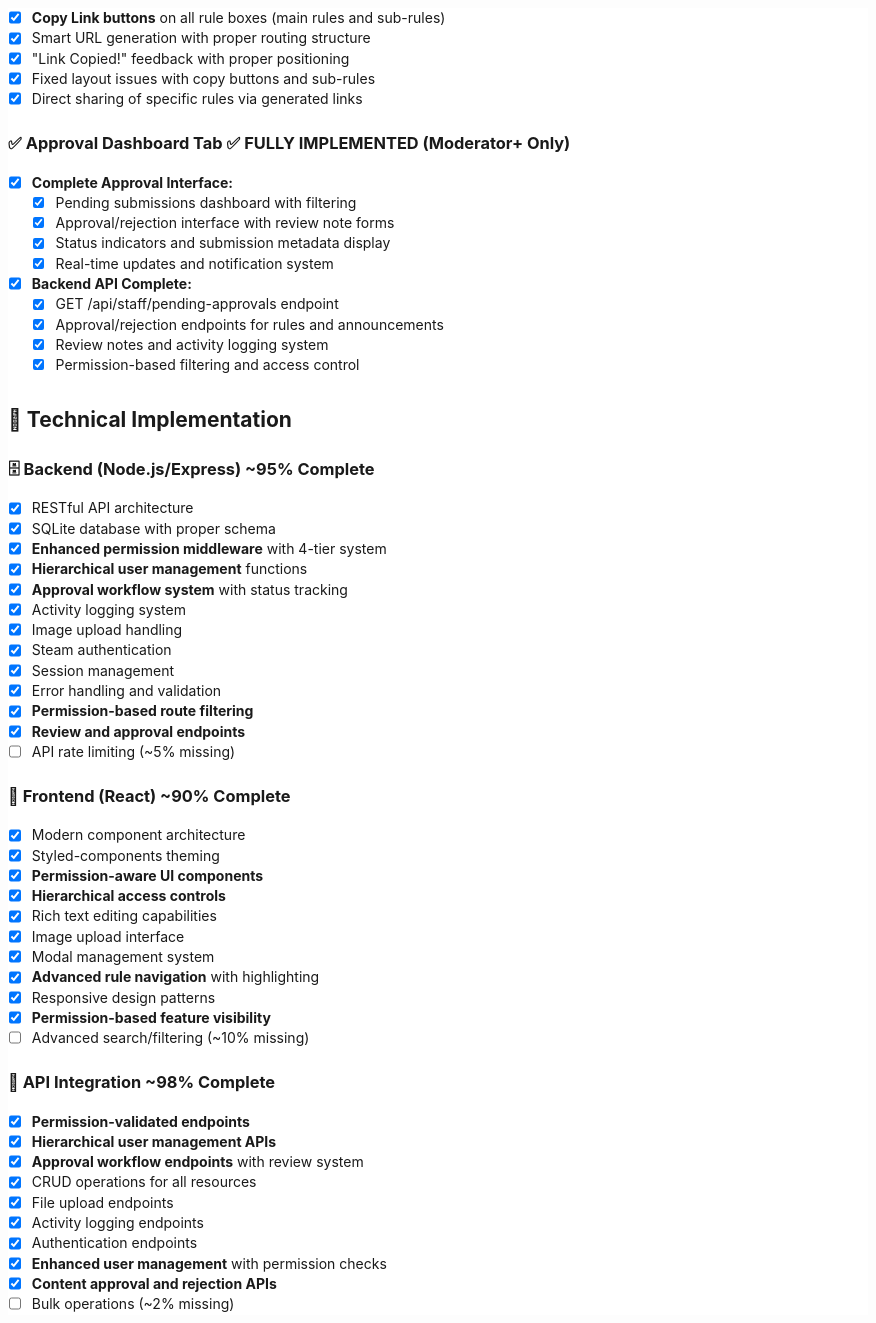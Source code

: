   - [x] **Copy Link buttons** on all rule boxes (main rules and sub-rules)
  - [x] Smart URL generation with proper routing structure
  - [x] "Link Copied!" feedback with proper positioning
  - [x] Fixed layout issues with copy buttons and sub-rules
  - [x] Direct sharing of specific rules via generated links

### ✅ **Approval Dashboard Tab** ✅ FULLY IMPLEMENTED (Moderator+ Only)
- [x] **Complete Approval Interface:**
  - [x] Pending submissions dashboard with filtering
  - [x] Approval/rejection interface with review note forms
  - [x] Status indicators and submission metadata display
  - [x] Real-time updates and notification system
- [x] **Backend API Complete:**
  - [x] GET /api/staff/pending-approvals endpoint
  - [x] Approval/rejection endpoints for rules and announcements
  - [x] Review notes and activity logging system
  - [x] Permission-based filtering and access control

## 🔧 **Technical Implementation**

### 🗄️ **Backend (Node.js/Express)** ~95% Complete
- [x] RESTful API architecture
- [x] SQLite database with proper schema
- [x] **Enhanced permission middleware** with 4-tier system
- [x] **Hierarchical user management** functions
- [x] **Approval workflow system** with status tracking
- [x] Activity logging system
- [x] Image upload handling
- [x] Steam authentication
- [x] Session management
- [x] Error handling and validation
- [x] **Permission-based route filtering**
- [x] **Review and approval endpoints**
- [ ] API rate limiting (~5% missing)

### 🎨 **Frontend (React)** ~90% Complete
- [x] Modern component architecture
- [x] Styled-components theming
- [x] **Permission-aware UI components**
- [x] **Hierarchical access controls**
- [x] Rich text editing capabilities
- [x] Image upload interface
- [x] Modal management system
- [x] **Advanced rule navigation** with highlighting
- [x] Responsive design patterns
- [x] **Permission-based feature visibility**
- [ ] Advanced search/filtering (~10% missing)

### 🔗 **API Integration** ~98% Complete
- [x] **Permission-validated endpoints**
- [x] **Hierarchical user management APIs**
- [x] **Approval workflow endpoints** with review system
- [x] CRUD operations for all resources
- [x] File upload endpoints
- [x] Activity logging endpoints
- [x] Authentication endpoints
- [x] **Enhanced user management** with permission checks
- [x] **Content approval and rejection APIs**
- [ ] Bulk operations (~2% missing)
